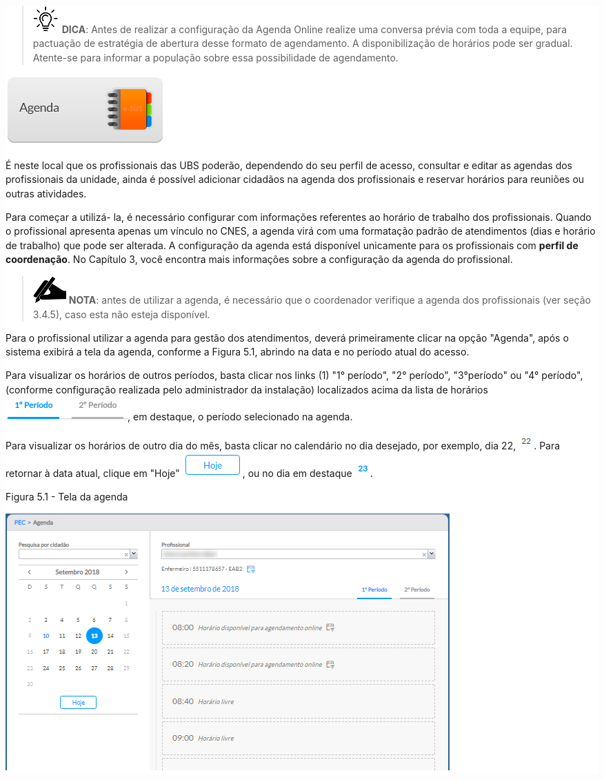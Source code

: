 > ![](media/image84.png) **DICA**: Antes de realizar a configuração da Agenda Online realize uma conversa prévia com toda a equipe, para pactuação de estratégia de abertura desse formato de agendamento. A disponibilização de horários pode ser gradual. Atente-se para informar a população sobre essa possibilidade de agendamento.

![](media/image267.png)

É neste local que os profissionais das UBS poderão, dependendo do seu perfil de acesso, consultar e editar as agendas dos profissionais da unidade, ainda é possível adicionar cidadãos na agenda dos profissionais e reservar horários para reuniões ou outras atividades.

Para começar a utilizá- la, é necessário configurar com informações referentes ao horário de trabalho dos profissionais. Quando o profissional apresenta apenas um vínculo no CNES, a agenda virá com uma formatação padrão de atendimentos (dias e horário de trabalho) que pode ser alterada. A configuração da agenda está disponível unicamente para os profissionais com **perfil de coordenação**. No Capítulo 3, você encontra mais informações sobre a configuração da agenda do profissional.

> ![](media/image58.png) **NOTA**: antes de utilizar a agenda, é necessário que o coordenador verifique a agenda dos profissionais (ver seção 3.4.5), caso esta não esteja disponível.

Para o profissional utilizar a agenda para gestão dos atendimentos, deverá primeiramente clicar na opção "Agenda", após o sistema exibirá a tela da agenda, conforme a Figura 5.1, abrindo na data e no período atual do acesso.

Para visualizar os horários de outros períodos, basta clicar nos links (1) "1° período", \"2° período\", "3°período" ou "4° período", (conforme configuração realizada pelo administrador da instalação) localizados acima da lista de horários ![](media/image268.png), em destaque, o período selecionado na agenda.

Para visualizar os horários de outro dia do mês, basta clicar no calendário no dia desejado, por exemplo, dia 22, ![](media/image269.png). Para retornar à data atual, clique em "Hoje" ![](media/image270.png), ou no dia em destaque ![](media/image271.png).

Figura 5.1 - Tela da agenda

![](media/image272.png)

